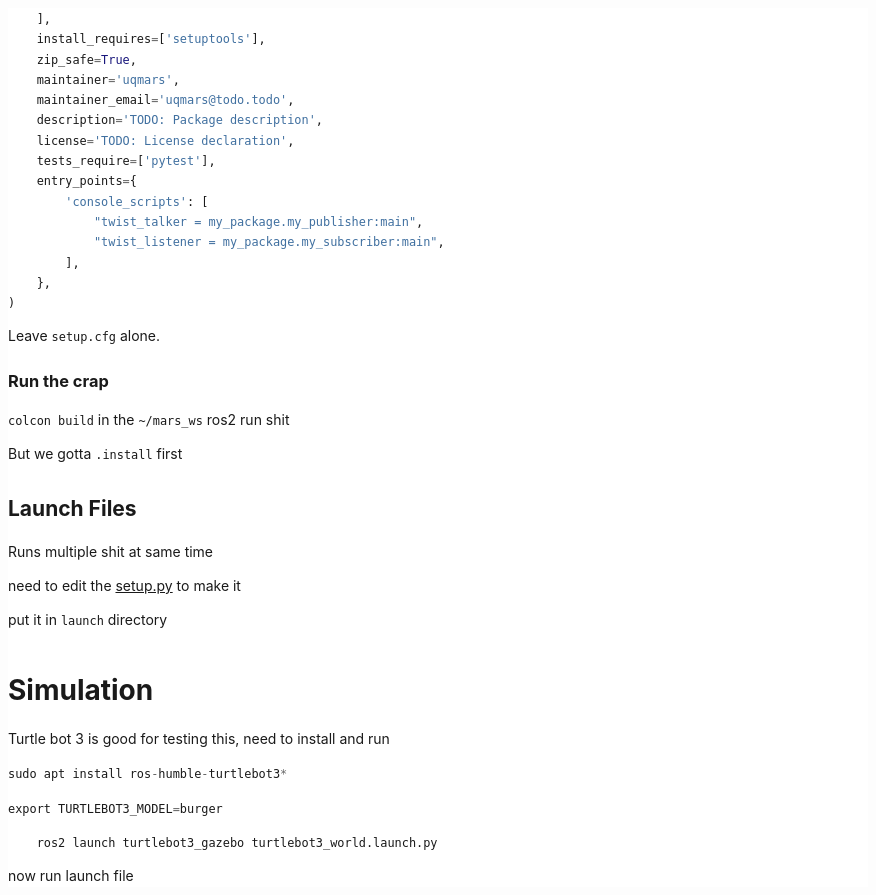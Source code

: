 ```python
    ],
    install_requires=['setuptools'],
    zip_safe=True,
    maintainer='uqmars',
    maintainer_email='uqmars@todo.todo',
    description='TODO: Package description',
    license='TODO: License declaration',
    tests_require=['pytest'],
    entry_points={
        'console_scripts': [
            "twist_talker = my_package.my_publisher:main",
            "twist_listener = my_package.my_subscriber:main",
        ],
    },
)
```

Leave `setup.cfg` alone.

### Run the crap

`colcon build` in the `~/mars_ws` ros2 run shit

But we gotta `.install` first

## Launch Files

Runs multiple shit at same time

need to edit the [setup.py](http://setup.py) to make it

put it in `launch` directory

# Simulation

Turtle bot 3 is good for testing this, need to install and run

```python
sudo apt install ros-humble-turtlebot3*
```

```python
export TURTLEBOT3_MODEL=burger
```

```python
	ros2 launch turtlebot3_gazebo turtlebot3_world.launch.py
```

now run launch file
